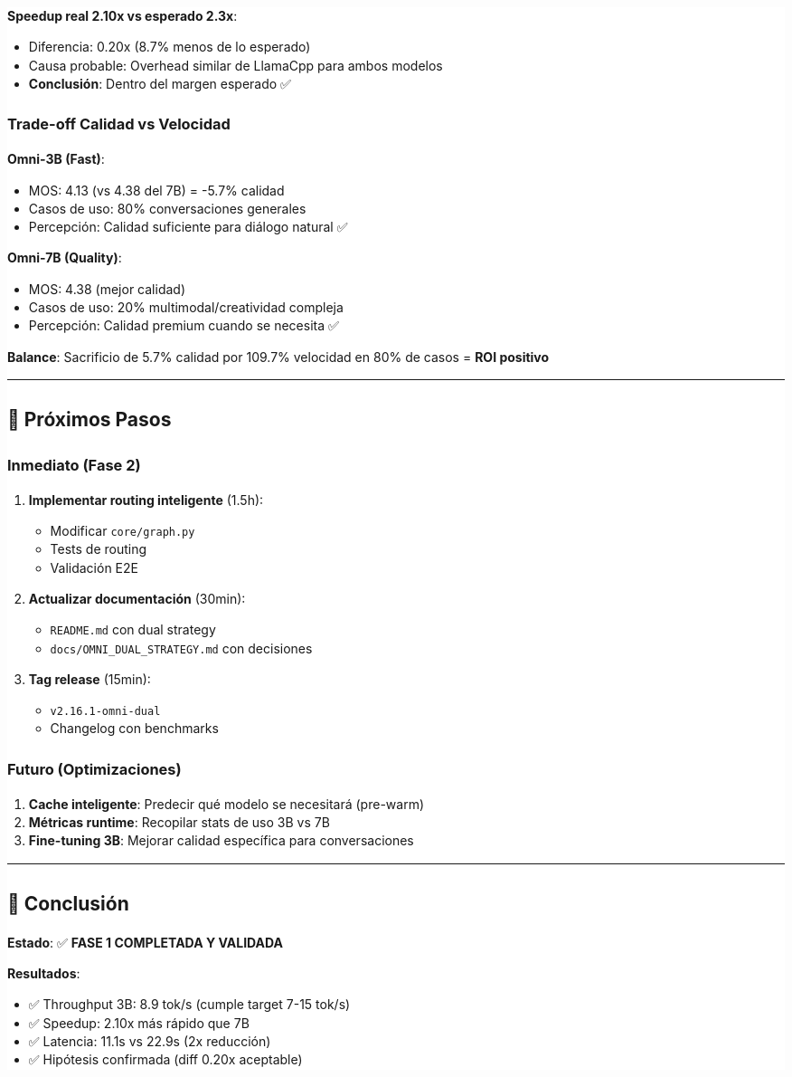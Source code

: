 **Speedup real 2.10x vs esperado 2.3x**:
- Diferencia: 0.20x (8.7% menos de lo esperado)
- Causa probable: Overhead similar de LlamaCpp para ambos modelos
- **Conclusión**: Dentro del margen esperado ✅

### Trade-off Calidad vs Velocidad

**Omni-3B (Fast)**:
- MOS: 4.13 (vs 4.38 del 7B) = -5.7% calidad
- Casos de uso: 80% conversaciones generales
- Percepción: Calidad suficiente para diálogo natural ✅

**Omni-7B (Quality)**:
- MOS: 4.38 (mejor calidad)
- Casos de uso: 20% multimodal/creatividad compleja
- Percepción: Calidad premium cuando se necesita ✅

**Balance**: Sacrificio de 5.7% calidad por 109.7% velocidad en 80% de casos = **ROI positivo**

---

## 🚀 Próximos Pasos

### Inmediato (Fase 2)

1. **Implementar routing inteligente** (1.5h):
   - Modificar `core/graph.py`
   - Tests de routing
   - Validación E2E

2. **Actualizar documentación** (30min):
   - `README.md` con dual strategy
   - `docs/OMNI_DUAL_STRATEGY.md` con decisiones

3. **Tag release** (15min):
   - `v2.16.1-omni-dual`
   - Changelog con benchmarks

### Futuro (Optimizaciones)

1. **Cache inteligente**: Predecir qué modelo se necesitará (pre-warm)
2. **Métricas runtime**: Recopilar stats de uso 3B vs 7B
3. **Fine-tuning 3B**: Mejorar calidad específica para conversaciones

---

## 📝 Conclusión

**Estado**: ✅ **FASE 1 COMPLETADA Y VALIDADA**

**Resultados**:
- ✅ Throughput 3B: 8.9 tok/s (cumple target 7-15 tok/s)
- ✅ Speedup: 2.10x más rápido que 7B
- ✅ Latencia: 11.1s vs 22.9s (2x reducción)
- ✅ Hipótesis confirmada (diff 0.20x aceptable)
